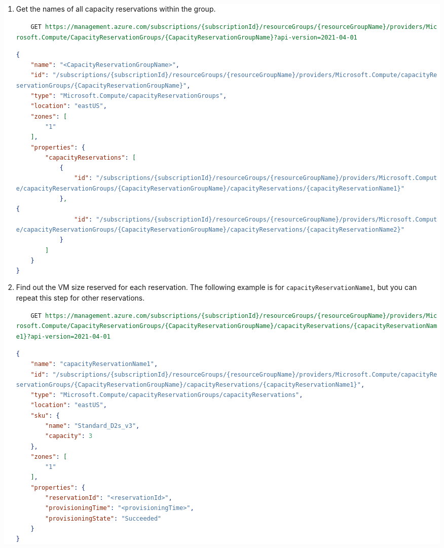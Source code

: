 1. Get the names of all capacity reservations within the group.
 
    ```rest
        GET https://management.azure.com/subscriptions/{subscriptionId}/resourceGroups/{resourceGroupName}/providers/Microsoft.Compute/CapacityReservationGroups/{CapacityReservationGroupName}?api-version=2021-04-01
    ``` 
    
    ```json
    { 
        "name": "<CapacityReservationGroupName>", 
        "id": "/subscriptions/{subscriptionId}/resourceGroups/{resourceGroupName}/providers/Microsoft.Compute/capacityReservationGroups/{CapacityReservationGroupName}", 
        "type": "Microsoft.Compute/capacityReservationGroups", 
        "location": "eastUS", 
        "zones": [ 
            "1" 
        ], 
        "properties": { 
            "capacityReservations": [ 
                { 
                    "id": "/subscriptions/{subscriptionId}/resourceGroups/{resourceGroupName}/providers/Microsoft.Compute/capacityReservationGroups/{CapacityReservationGroupName}/capacityReservations/{capacityReservationName1}" 
                }, 
    { 
                    "id": "/subscriptions/{subscriptionId}/resourceGroups/{resourceGroupName}/providers/Microsoft.Compute/capacityReservationGroups/{CapacityReservationGroupName}/capacityReservations/{capacityReservationName2}" 
                } 
            ] 
        } 
    } 
    ```

1. Find out the VM size reserved for each reservation. The following example is for `capacityReservationName1`, but you can repeat this step for other reservations.

    ```rest
        GET https://management.azure.com/subscriptions/{subscriptionId}/resourceGroups/{resourceGroupName}/providers/Microsoft.Compute/CapacityReservationGroups/{CapacityReservationGroupName}/capacityReservations/{capacityReservationName1}?api-version=2021-04-01
    ``` 
    
    ```json
    { 
        "name": "capacityReservationName1", 
        "id": "/subscriptions/{subscriptionId}/resourceGroups/{resourceGroupName}/providers/Microsoft.Compute/capacityReservationGroups/{CapacityReservationGroupName}/capacityReservations/{capacityReservationName1}", 
        "type": "Microsoft.Compute/capacityReservationGroups/capacityReservations", 
        "location": "eastUS", 
        "sku": { 
            "name": "Standard_D2s_v3", 
            "capacity": 3 
        }, 
        "zones": [ 
            "1" 
        ], 
        "properties": { 
            "reservationId": "<reservationId>", 
            "provisioningTime": "<provisioningTime>", 
            "provisioningState": "Succeeded" 
        } 
    }  
    ```